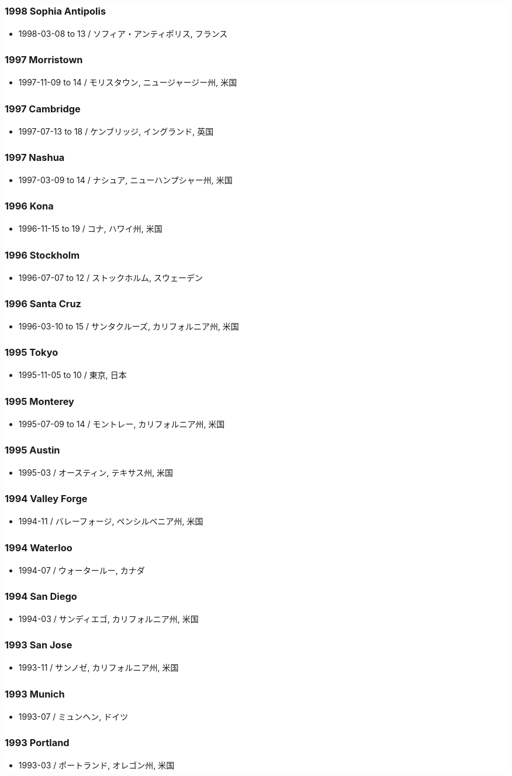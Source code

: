 ### 1998 Sophia Antipolis
- 1998-03-08 to 13 / ソフィア・アンティポリス, フランス

### 1997 Morristown
- 1997-11-09 to 14 / モリスタウン, ニュージャージー州, 米国

### 1997 Cambridge
- 1997-07-13 to 18 / ケンブリッジ, イングランド, 英国

### 1997 Nashua
- 1997-03-09 to 14 / ナシュア, ニューハンプシャー州, 米国

### 1996 Kona
- 1996-11-15 to 19 / コナ, ハワイ州, 米国

### 1996 Stockholm
- 1996-07-07 to 12 / ストックホルム, スウェーデン

### 1996 Santa Cruz
- 1996-03-10 to 15 / サンタクルーズ, カリフォルニア州, 米国

### 1995 Tokyo
- 1995-11-05 to 10 / 東京, 日本

### 1995 Monterey
- 1995-07-09 to 14 / モントレー, カリフォルニア州, 米国

### 1995 Austin
- 1995-03 / オースティン, テキサス州, 米国

### 1994 Valley Forge
- 1994-11 / バレーフォージ, ペンシルベニア州, 米国

### 1994 Waterloo
- 1994-07 / ウォータールー, カナダ

### 1994 San Diego
- 1994-03 / サンディエゴ, カリフォルニア州, 米国

### 1993 San Jose
- 1993-11 / サンノゼ, カリフォルニア州, 米国

### 1993 Munich
- 1993-07 / ミュンヘン, ドイツ

### 1993 Portland
- 1993-03 / ポートランド, オレゴン州, 米国
